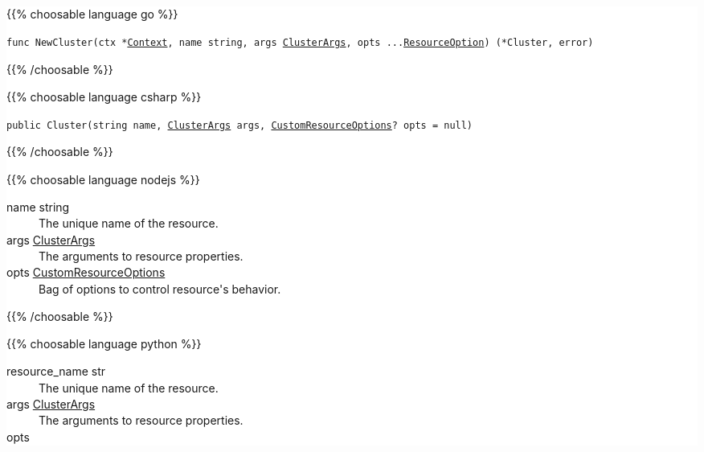 {{% choosable language go %}}
<div class="highlight"><pre class="chroma"><code class="language-go" data-lang="go"><span class="k">func </span><span class="nx">NewCluster</span><span class="p">(</span><span class="nx">ctx</span><span class="p"> *</span><span class="nx"><a href="https://pkg.go.dev/github.com/pulumi/pulumi/sdk/v3/go/pulumi?tab=doc#Context">Context</a></span><span class="p">,</span> <span class="nx">name</span><span class="p"> </span><span class="nx">string</span><span class="p">,</span> <span class="nx">args</span><span class="p"> </span><span class="nx"><a href="#inputs">ClusterArgs</a></span><span class="p">,</span> <span class="nx">opts</span><span class="p"> ...</span><span class="nx"><a href="https://pkg.go.dev/github.com/pulumi/pulumi/sdk/v3/go/pulumi?tab=doc#ResourceOption">ResourceOption</a></span><span class="p">) (*<span class="nx">Cluster</span>, error)</span></code></pre></div>
{{% /choosable %}}

{{% choosable language csharp %}}
<div class="highlight"><pre class="chroma"><code class="language-csharp" data-lang="csharp"><span class="k">public </span><span class="nx">Cluster</span><span class="p">(</span><span class="nx">string</span><span class="p"> </span><span class="nx">name<span class="p">,</span> <span class="nx"><a href="#inputs">ClusterArgs</a></span><span class="p"> </span><span class="nx">args<span class="p">,</span> <span class="nx"><a href="/docs/reference/pkg/dotnet/Pulumi/Pulumi.CustomResourceOptions.html">CustomResourceOptions</a></span><span class="p">? </span><span class="nx">opts = null<span class="p">)</span></code></pre></div>
{{% /choosable %}}

{{% choosable language nodejs %}}

<dl class="resources-properties"><dt
        class="property-required" title="Required">
        <span>name</span>
        <span class="property-indicator"></span>
        <span class="property-type">string</span>
    </dt>
    <dd>The unique name of the resource.</dd><dt
        class="property-required" title="Required">
        <span>args</span>
        <span class="property-indicator"></span>
        <span class="property-type"><a href="#inputs">ClusterArgs</a></span>
    </dt>
    <dd>The arguments to resource properties.</dd><dt
        class="property-optional" title="Optional">
        <span>opts</span>
        <span class="property-indicator"></span>
        <span class="property-type"><a href="/docs/reference/pkg/nodejs/pulumi/pulumi/#CustomResourceOptions">CustomResourceOptions</a></span>
    </dt>
    <dd>Bag of options to control resource&#39;s behavior.</dd></dl>

{{% /choosable %}}

{{% choosable language python %}}

<dl class="resources-properties"><dt
        class="property-required" title="Required">
        <span>resource_name</span>
        <span class="property-indicator"></span>
        <span class="property-type">str</span>
    </dt>
    <dd>The unique name of the resource.</dd><dt
        class="property-required" title="Required">
        <span>args</span>
        <span class="property-indicator"></span>
        <span class="property-type"><a href="#inputs">ClusterArgs</a></span>
    </dt>
    <dd>The arguments to resource properties.</dd><dt
        class="property-optional" title="Optional">
        <span>opts</span>
        <span class="property-indicator"></span>
